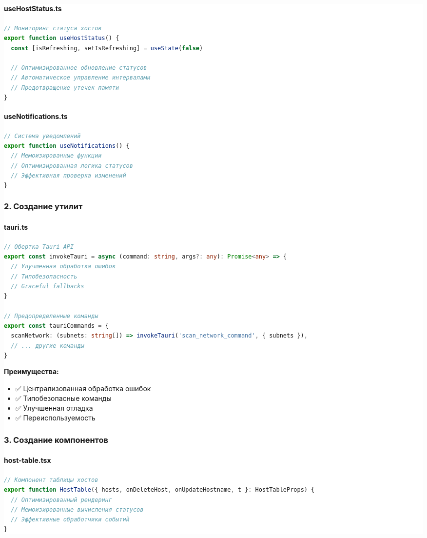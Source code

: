 #### useHostStatus.ts
```typescript
// Мониторинг статуса хостов
export function useHostStatus() {
  const [isRefreshing, setIsRefreshing] = useState(false)
  
  // Оптимизированное обновление статусов
  // Автоматическое управление интервалами
  // Предотвращение утечек памяти
}
```

#### useNotifications.ts
```typescript
// Система уведомлений
export function useNotifications() {
  // Мемоизированные функции
  // Оптимизированная логика статусов
  // Эффективная проверка изменений
}
```

### 2. Создание утилит

#### tauri.ts
```typescript
// Обертка Tauri API
export const invokeTauri = async (command: string, args?: any): Promise<any> => {
  // Улучшенная обработка ошибок
  // Типобезопасность
  // Graceful fallbacks
}

// Предопределенные команды
export const tauriCommands = {
  scanNetwork: (subnets: string[]) => invokeTauri('scan_network_command', { subnets }),
  // ... другие команды
}
```

**Преимущества:**
- ✅ Централизованная обработка ошибок
- ✅ Типобезопасные команды
- ✅ Улучшенная отладка
- ✅ Переиспользуемость

### 3. Создание компонентов

#### host-table.tsx
```typescript
// Компонент таблицы хостов
export function HostTable({ hosts, onDeleteHost, onUpdateHostname, t }: HostTableProps) {
  // Оптимизированный рендеринг
  // Мемоизированные вычисления статусов
  // Эффективные обработчики событий
}
```
